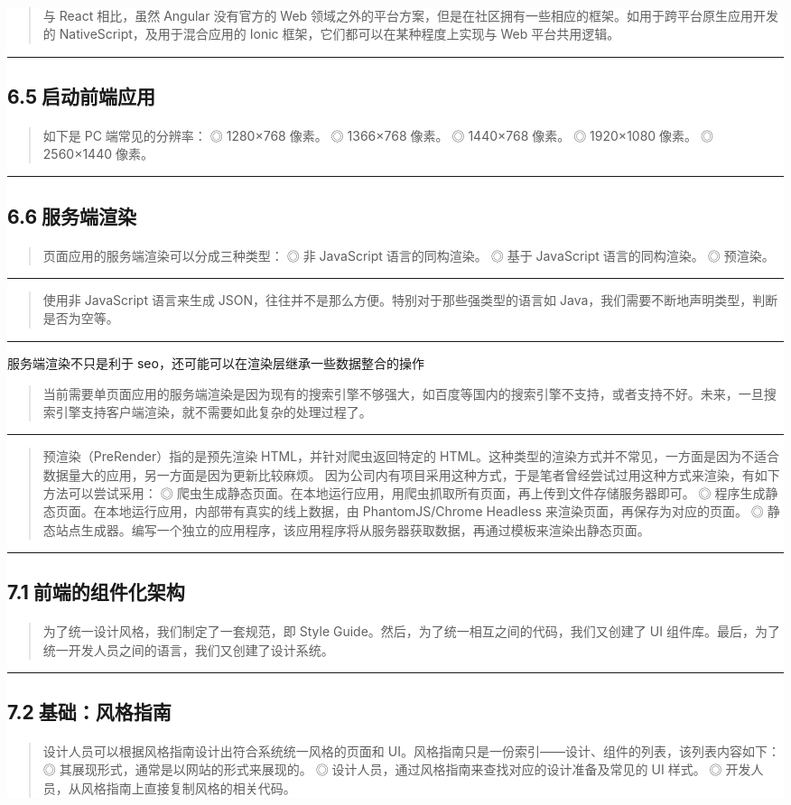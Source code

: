 > 与 React 相比，虽然 Angular 没有官方的 Web 领域之外的平台方案，但是在社区拥有一些相应的框架。如用于跨平台原生应用开发的 NativeScript，及用于混合应用的 Ionic 框架，它们都可以在某种程度上实现与 Web 平台共用逻辑。

<hr>

## 6.5 启动前端应用

> 如下是 PC 端常见的分辨率：
> ◎ 1280×768 像素。
> ◎ 1366×768 像素。
> ◎ 1440×768 像素。
> ◎ 1920×1080 像素。
> ◎ 2560×1440 像素。

<hr>

## 6.6 服务端渲染

> 页面应用的服务端渲染可以分成三种类型：
> ◎ 非 JavaScript 语言的同构渲染。
> ◎ 基于 JavaScript 语言的同构渲染。
> ◎ 预渲染。

<hr>

> 使用非 JavaScript 语言来生成 JSON，往往并不是那么方便。特别对于那些强类型的语言如 Java，我们需要不断地声明类型，判断是否为空等。

<hr>

服务端渲染不只是利于 seo，还可能可以在渲染层继承一些数据整合的操作

> 当前需要单页面应用的服务端渲染是因为现有的搜索引擎不够强大，如百度等国内的搜索引擎不支持，或者支持不好。未来，一旦搜索引擎支持客户端渲染，就不需要如此复杂的处理过程了。

<hr>

> 预渲染（PreRender）指的是预先渲染 HTML，并针对爬虫返回特定的 HTML。这种类型的渲染方式并不常见，一方面是因为不适合数据量大的应用，另一方面是因为更新比较麻烦。
> 因为公司内有项目采用这种方式，于是笔者曾经尝试过用这种方式来渲染，有如下方法可以尝试采用：
> ◎ 爬虫生成静态页面。在本地运行应用，用爬虫抓取所有页面，再上传到文件存储服务器即可。
> ◎ 程序生成静态页面。在本地运行应用，内部带有真实的线上数据，由 PhantomJS/Chrome Headless 来渲染页面，再保存为对应的页面。
> ◎ 静态站点生成器。编写一个独立的应用程序，该应用程序将从服务器获取数据，再通过模板来渲染出静态页面。

<hr>

## 7.1 前端的组件化架构

> 为了统一设计风格，我们制定了一套规范，即 Style Guide。然后，为了统一相互之间的代码，我们又创建了 UI 组件库。最后，为了统一开发人员之间的语言，我们又创建了设计系统。

<hr>

## 7.2 基础：风格指南

> 设计人员可以根据风格指南设计出符合系统统一风格的页面和 UI。风格指南只是一份索引——设计、组件的列表，该列表内容如下：
> ◎ 其展现形式，通常是以网站的形式来展现的。
> ◎ 设计人员，通过风格指南来查找对应的设计准备及常见的 UI 样式。
> ◎ 开发人员，从风格指南上直接复制风格的相关代码。
